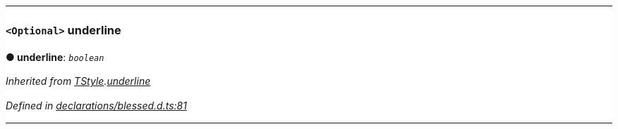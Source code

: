 ___
<a id="underline"></a>

### `<Optional>` underline

**● underline**: *`boolean`*

*Inherited from [TStyle](_declarations_blessed_d_.widgets.types.tstyle.md).[underline](_declarations_blessed_d_.widgets.types.tstyle.md#underline)*

*Defined in [declarations/blessed.d.ts:81](https://github.com/cancerberoSgx/accursed/blob/978b980/src/declarations/blessed.d.ts#L81)*

___

